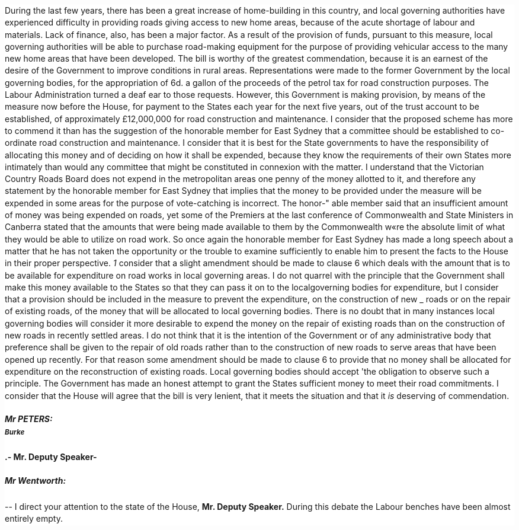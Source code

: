 During the last few years, there has been a great increase of home-building in this country, and local governing authorities have experienced difficulty in providing roads giving access to new home areas, because of the acute shortage of labour and materials. Lack of finance, also, has been a major factor. As a result of the provision of funds, pursuant to this measure, local governing authorities will be able to purchase road-making equipment for the purpose of providing vehicular access to the many new home areas that have been developed. The bill is worthy of the greatest commendation, because it is an earnest of the desire of the Government to improve conditions in rural areas. Representations were made to the former Government by the local governing bodies, for the appropriation of 6d. a gallon of the proceeds of the petrol tax for road construction purposes. The Labour Administration turned a deaf ear to those requests. However, this Government is making provision, by means of the measure now before the House, for payment to the States each year for the next five years, out of the trust account to be established, of approximately  £12,000,000  for road construction and maintenance. I consider that the proposed scheme has more to commend it than has the suggestion of the honorable member for East Sydney that a committee should be established to co-ordinate road construction and maintenance. I consider that it is best for the State governments to have the responsibility of allocating this money and of deciding on how it shall be expended, because they know the requirements of their own States more intimately than would any committee that might be constituted in connexion with the matter.  I understand that the Victorian Country Roads Board does not expend in the metropolitan areas one penny of the money allotted to it, and therefore any statement by the honorable member for East Sydney that implies that the money to be provided under the measure will be expended in some areas for the purpose of vote-catching is incorrect. The honor-" able member said that an insufficient amount of money was being expended on roads, yet some of the Premiers at the last conference of Commonwealth and State Ministers in Canberra stated that the amounts that were being made available to them by the Commonwealth w«re the absolute limit of what they would be able to utilize on road work. So once again the honorable member for East Sydney has made a long speech about a matter that he has not taken the opportunity or the trouble to examine sufficiently to enable him to present the facts to the House in their proper perspective.  *1*  consider that a slight amendment should be made to clause 6 which deals with the amount that is to be available for expenditure on road works in local governing areas.  I  do not quarrel with the principle that the Government shall make this money available to the States so that they can pass it on to the localgoverning bodies for expenditure, but  I  consider that a provision should be included in the measure to prevent the expenditure, on the construction of new _ roads or on the repair of existing roads, of the money that will be allocated to local governing bodies. There is no doubt that in many instances local governing bodies will consider it more desirable to expend the money on the repair of existing roads than on the construction of new roads in recently settled areas.  I  do not think that it is the intention of the Government or of any administrative body that preference shall be given to the repair of old roads rather than to the construction of new roads to serve areas that have been opened up recently. For that reason some amendment should be made to clause 6 to provide that no money shall be allocated for expenditure on the reconstruction of existing roads. Local governing bodies should accept 'the obligation to observe such a principle. The Government has made an honest attempt to grant the States sufficient money to meet their road commitments.  I  consider that the House will agree that the bill is very lenient, that it meets the situation and that it  *is*  deserving of commendation. 

##### Mr PETERS:<br><small class="text-muted">Burke</small>


 **.- Mr. Deputy Speaker-** 


##### Mr Wentworth:

-- I  direct your attention to the state of the House,  **Mr. Deputy Speaker.**  During this debate the Labour benches have been almost entirely empty. 

